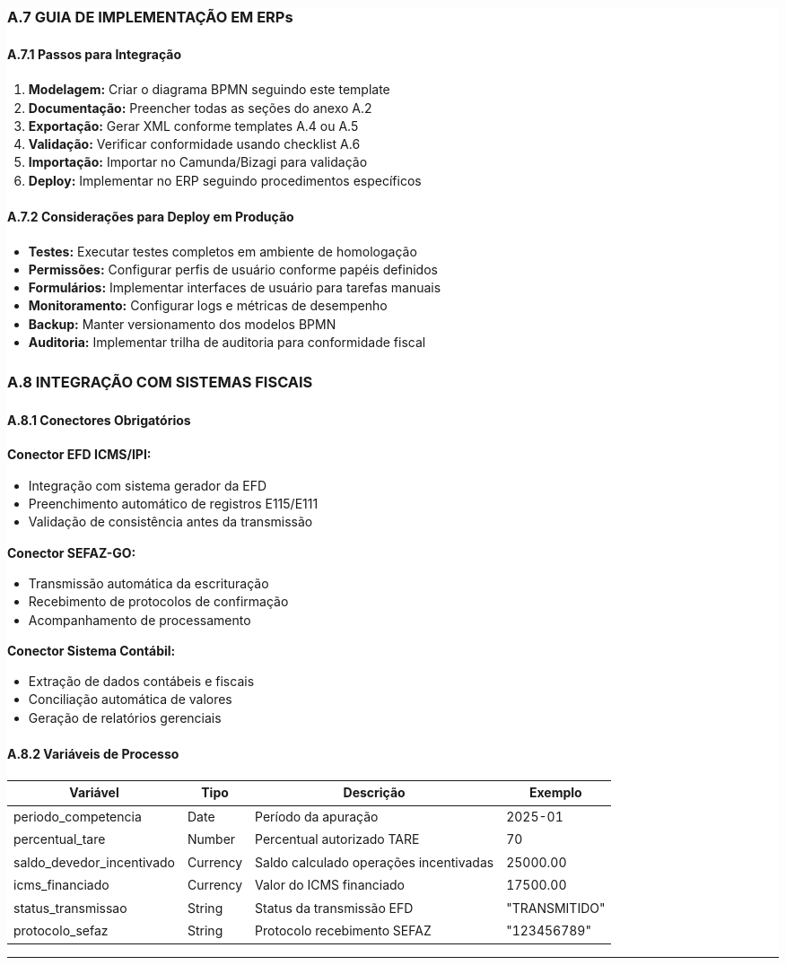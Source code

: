 ### A.7 GUIA DE IMPLEMENTAÇÃO EM ERPs

#### A.7.1 Passos para Integração

1. **Modelagem:** Criar o diagrama BPMN seguindo este template
2. **Documentação:** Preencher todas as seções do anexo A.2
3. **Exportação:** Gerar XML conforme templates A.4 ou A.5
4. **Validação:** Verificar conformidade usando checklist A.6
5. **Importação:** Importar no Camunda/Bizagi para validação
6. **Deploy:** Implementar no ERP seguindo procedimentos específicos

#### A.7.2 Considerações para Deploy em Produção

- **Testes:** Executar testes completos em ambiente de homologação
- **Permissões:** Configurar perfis de usuário conforme papéis definidos
- **Formulários:** Implementar interfaces de usuário para tarefas manuais
- **Monitoramento:** Configurar logs e métricas de desempenho
- **Backup:** Manter versionamento dos modelos BPMN
- **Auditoria:** Implementar trilha de auditoria para conformidade fiscal

### A.8 INTEGRAÇÃO COM SISTEMAS FISCAIS

#### A.8.1 Conectores Obrigatórios

**Conector EFD ICMS/IPI:**

- Integração com sistema gerador da EFD
- Preenchimento automático de registros E115/E111
- Validação de consistência antes da transmissão

**Conector SEFAZ-GO:**

- Transmissão automática da escrituração
- Recebimento de protocolos de confirmação
- Acompanhamento de processamento

**Conector Sistema Contábil:**

- Extração de dados contábeis e fiscais
- Conciliação automática de valores
- Geração de relatórios gerenciais

#### A.8.2 Variáveis de Processo

| Variável                  | Tipo     | Descrição                              | Exemplo       |
| ------------------------- | -------- | -------------------------------------- | ------------- |
| periodo_competencia       | Date     | Período da apuração                    | 2025-01       |
| percentual_tare           | Number   | Percentual autorizado TARE             | 70            |
| saldo_devedor_incentivado | Currency | Saldo calculado operações incentivadas | 25000.00      |
| icms_financiado           | Currency | Valor do ICMS financiado               | 17500.00      |
| status_transmissao        | String   | Status da transmissão EFD              | "TRANSMITIDO" |
| protocolo_sefaz           | String   | Protocolo recebimento SEFAZ            | "123456789"   |

---